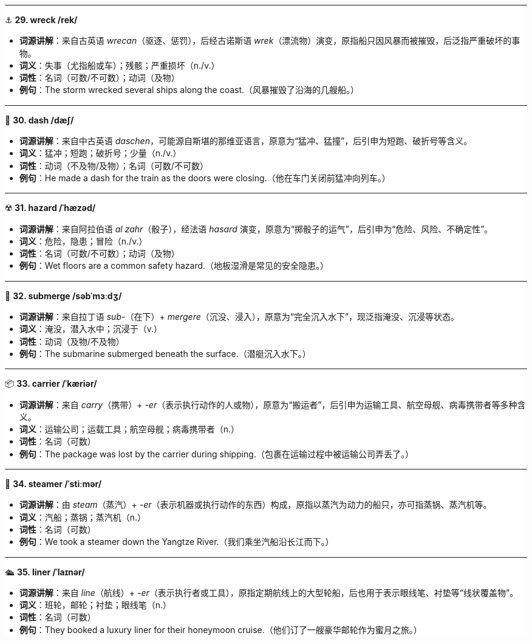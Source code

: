 ------

⚓ **29. wreck /rek/**

- **词源讲解**：来自古英语 *wrecan*（驱逐、惩罚），后经古诺斯语 *wrek*（漂流物）演变，原指船只因风暴而被摧毁，后泛指严重破坏的事物。
- **词义**：失事（尤指船或车）；残骸；严重损坏（n./v.）
- **词性**：名词（可数/不可数）；动词（及物）
- **例句**：The storm wrecked several ships along the coast.（风暴摧毁了沿海的几艘船。）

------

🏃 **30. dash /dæʃ/**

- **词源讲解**：来自中古英语 *daschen*，可能源自斯堪的那维亚语言，原意为“猛冲、猛撞”，后引申为短跑、破折号等含义。
- **词义**：猛冲；短跑；破折号；少量（n./v.）
- **词性**：动词（不及物/及物）；名词（可数/不可数）
- **例句**：He made a dash for the train as the doors were closing.（他在车门关闭前猛冲向列车。）

------

☢️ **31. hazard /ˈhæzəd/**

- **词源讲解**：来自阿拉伯语 *al zahr*（骰子），经法语 *hasard* 演变，原意为“掷骰子的运气”，后引申为“危险、风险、不确定性”。
- **词义**：危险，隐患；冒险（n./v.）
- **词性**：名词（可数/不可数）；动词（及物）
- **例句**：Wet floors are a common safety hazard.（地板湿滑是常见的安全隐患。）

------

🌊 **32. submerge /səbˈmɜːdʒ/**

- **词源讲解**：来自拉丁语 *sub-*（在下）+ *mergere*（沉没、浸入），原意为“完全沉入水下”，现泛指淹没、沉浸等状态。
- **词义**：淹没，潜入水中；沉浸于（v.）
- **词性**：动词（及物/不及物）
- **例句**：The submarine submerged beneath the surface.（潜艇沉入水下。）

------

📦 **33. carrier /ˈkæriər/**

- **词源讲解**：来自 *carry*（携带）+ *-er*（表示执行动作的人或物），原意为“搬运者”，后引申为运输工具、航空母舰、病毒携带者等多种含义。
- **词义**：运输公司；运载工具；航空母舰；病毒携带者（n.）
- **词性**：名词（可数）
- **例句**：The package was lost by the carrier during shipping.（包裹在运输过程中被运输公司弄丢了。）

------

🚢 **34. steamer /ˈstiːmər/**

- **词源讲解**：由 *steam*（蒸汽）+ *-er*（表示机器或执行动作的东西）构成，原指以蒸汽为动力的船只，亦可指蒸锅、蒸汽机等。
- **词义**：汽船；蒸锅；蒸汽机（n.）
- **词性**：名词（可数）
- **例句**：We took a steamer down the Yangtze River.（我们乘坐汽船沿长江而下。）

------

🛳️ **35. liner /ˈlaɪnər/**

- **词源讲解**：来自 *line*（航线）+ *-er*（表示执行者或工具），原指定期航线上的大型轮船，后也用于表示眼线笔、衬垫等“线状覆盖物”。
- **词义**：班轮，邮轮；衬垫；眼线笔（n.）
- **词性**：名词（可数）
- **例句**：They booked a luxury liner for their honeymoon cruise.（他们订了一艘豪华邮轮作为蜜月之旅。）
